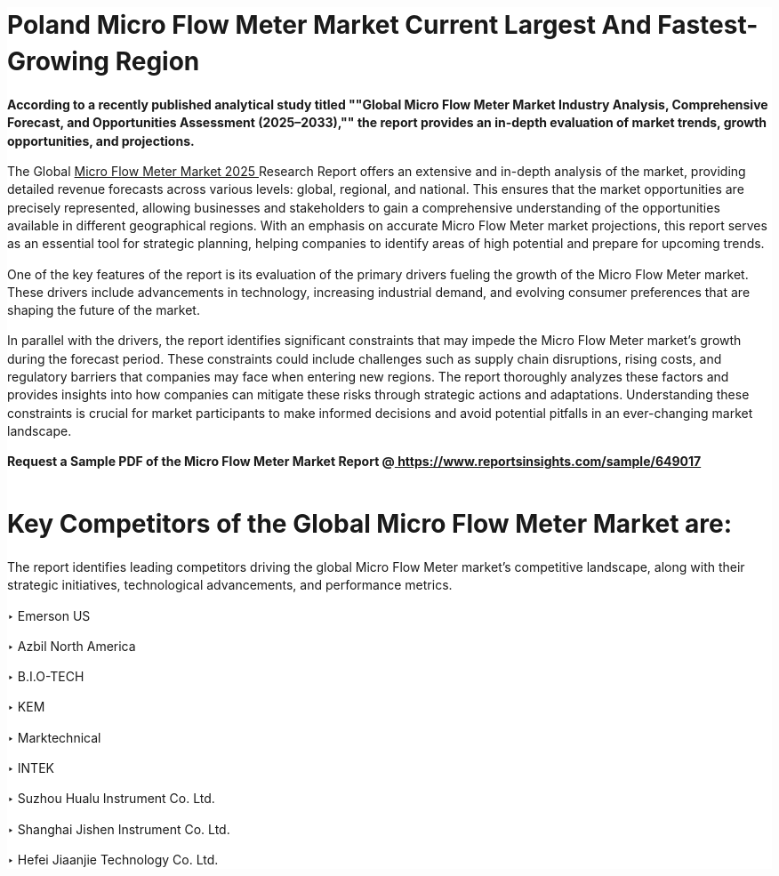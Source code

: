 # Poland Micro Flow Meter Market Current Largest And Fastest-Growing Region

<strong>According to a recently published analytical study titled ""Global Micro Flow Meter Market Industry Analysis, Comprehensive Forecast, and Opportunities Assessment (2025–2033),"" the report provides an in-depth evaluation of market trends, growth opportunities, and projections.</strong>

The Global <a href=https://www.reportsinsights.com/sample/649017>Micro Flow Meter Market 2025 </a> Research Report offers an extensive and in-depth analysis of the market, providing detailed revenue forecasts across various levels: global, regional, and national. This ensures that the market opportunities are precisely represented, allowing businesses and stakeholders to gain a comprehensive understanding of the opportunities available in different geographical regions. With an emphasis on accurate Micro Flow Meter market projections, this report serves as an essential tool for strategic planning, helping companies to identify areas of high potential and prepare for upcoming trends.

One of the key features of the report is its evaluation of the primary drivers fueling the growth of the Micro Flow Meter market. These drivers include advancements in technology, increasing industrial demand, and evolving consumer preferences that are shaping the future of the market. 

In parallel with the drivers, the report identifies significant constraints that may impede the Micro Flow Meter market’s growth during the forecast period. These constraints could include challenges such as supply chain disruptions, rising costs, and regulatory barriers that companies may face when entering new regions. The report thoroughly analyzes these factors and provides insights into how companies can mitigate these risks through strategic actions and adaptations. Understanding these constraints is crucial for market participants to make informed decisions and avoid potential pitfalls in an ever-changing market landscape.

<strong>Request a Sample PDF of the Micro Flow Meter Market Report </strong><strong>@<a href=https://www.reportsinsights.com/sample/649017> https://www.reportsinsights.com/sample/649017</a></strong></font>

# <strong>Key Competitors of the Global Micro Flow Meter Market are:</strong>

The report identifies leading competitors driving the global Micro Flow Meter market’s competitive landscape, along with their strategic initiatives, technological advancements, and performance metrics.

‣ Emerson US

‣ Azbil North America

‣ B.I.O-TECH

‣ KEM

‣ Marktechnical

‣ INTEK

‣ Suzhou Hualu Instrument Co. Ltd.

‣ Shanghai Jishen Instrument Co. Ltd.

‣ Hefei Jiaanjie Technology Co. Ltd.
